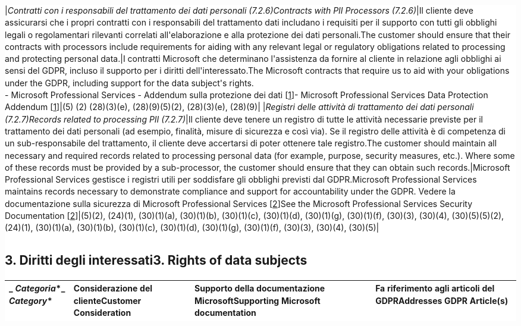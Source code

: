 |<span data-ttu-id="32d6c-141">_*_Contratti con i responsabili del trattamento dei dati personali (7.2.6)_*_</span><span class="sxs-lookup"><span data-stu-id="32d6c-141">_*_Contracts with PII Processors (7.2.6)_*_</span></span>|<span data-ttu-id="32d6c-142">Il cliente deve assicurarsi che i propri contratti con i responsabili del trattamento dati includano i requisiti per il supporto con tutti gli obblighi legali o regolamentari rilevanti correlati all'elaborazione e alla protezione dei dati personali.</span><span class="sxs-lookup"><span data-stu-id="32d6c-142">The customer should ensure that their contracts with processors include requirements for aiding with any relevant legal or regulatory obligations related to processing and protecting personal data.</span></span>|<span data-ttu-id="32d6c-143">I contratti Microsoft che determinano l'assistenza da fornire al cliente in relazione agli obblighi ai sensi del GDPR, incluso il supporto per i diritti dell'interessato.</span><span class="sxs-lookup"><span data-stu-id="32d6c-143">The Microsoft contracts that require us to aid with your obligations under the GDPR, including support for the data subject's rights.</span></span><br><span data-ttu-id="32d6c-144">- Microsoft Professional Services - Addendum sulla protezione dei dati [[1](gdpr-arc-prof-services.md#1)]</span><span class="sxs-lookup"><span data-stu-id="32d6c-144">- Microsoft Professional Services Data Protection Addendum [[1](gdpr-arc-prof-services.md#1)]</span></span>|<span data-ttu-id="32d6c-145">(5) (2) (28)(3)(e), (28)(9)</span><span class="sxs-lookup"><span data-stu-id="32d6c-145">(5)(2), (28)(3)(e), (28)(9)</span></span>|
|<span data-ttu-id="32d6c-146">_*_Registri delle attività di trattamento dei dati personali (7.2.7)_*_</span><span class="sxs-lookup"><span data-stu-id="32d6c-146">_*_Records related to processing PII (7.2.7)_*_</span></span>|<span data-ttu-id="32d6c-p103">Il cliente deve tenere un registro di tutte le attività necessarie previste per il trattamento dei dati personali (ad esempio, finalità, misure di sicurezza e così via). Se il registro delle attività è di competenza di un sub-responsabile del trattamento, il cliente deve accertarsi di poter ottenere tale registro.</span><span class="sxs-lookup"><span data-stu-id="32d6c-p103">The customer should maintain all necessary and required records related to processing personal data (for example, purpose, security measures, etc.). Where some of these records must be provided by a sub-processor, the customer should ensure that they can obtain such records.</span></span>|<span data-ttu-id="32d6c-149">Microsoft Professional Services gestisce i registri utili per soddisfare gli obblighi previsti dal GDPR.</span><span class="sxs-lookup"><span data-stu-id="32d6c-149">Microsoft Professional Services maintains records necessary to demonstrate compliance and support for accountability under the GDPR.</span></span> <span data-ttu-id="32d6c-150">Vedere la documentazione sulla sicurezza di Microsoft Professional Services [[2](gdpr-arc-prof-services.md#2)]</span><span class="sxs-lookup"><span data-stu-id="32d6c-150">See the Microsoft Professional Services Security Documentation [[2](gdpr-arc-prof-services.md#2)]</span></span>|<span data-ttu-id="32d6c-151">(5)(2), (24)(1), (30)(1)(a), (30)(1)(b), (30)(1)(c), (30)(1)(d), (30)(1)(g), (30)(1)(f), (30)(3), (30)(4), (30)(5)</span><span class="sxs-lookup"><span data-stu-id="32d6c-151">(5)(2), (24)(1), (30)(1)(a), (30)(1)(b), (30)(1)(c), (30)(1)(d), (30)(1)(g), (30)(1)(f), (30)(3), (30)(4), (30)(5)</span></span>|

## <a name="3-rights-of-data-subjects"></a><span data-ttu-id="32d6c-152">3. Diritti degli interessati</span><span class="sxs-lookup"><span data-stu-id="32d6c-152">3. Rights of data subjects</span></span>

|<span data-ttu-id="32d6c-153">_ *Categoria*\*</span><span class="sxs-lookup"><span data-stu-id="32d6c-153">_ *Category*\*</span></span>|<span data-ttu-id="32d6c-154">**Considerazione del cliente**</span><span class="sxs-lookup"><span data-stu-id="32d6c-154">**Customer Consideration**</span></span>|<span data-ttu-id="32d6c-155">**Supporto della documentazione Microsoft**</span><span class="sxs-lookup"><span data-stu-id="32d6c-155">**Supporting Microsoft documentation**</span></span>|<span data-ttu-id="32d6c-156">**Fa riferimento agli articoli del GDPR**</span><span class="sxs-lookup"><span data-stu-id="32d6c-156">**Addresses GDPR Article(s)**</span></span>|
|:-----|:-----|:-----|:-----|